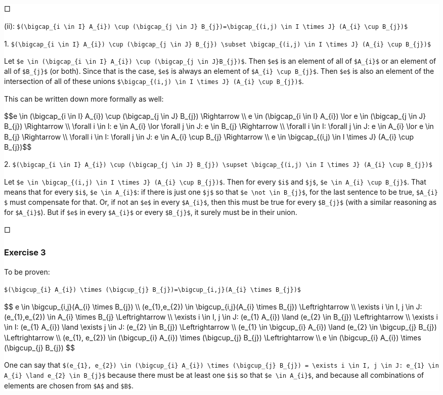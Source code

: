 □

(ii): `$(\bigcap_{i \in I} A_{i}) \cup (\bigcap_{j \in J} B_{j})=\bigcap_{(i,j) \in I \times J} (A_{i} \cup B_{j})$`

1\. `$(\bigcap_{i \in I} A_{i}) \cup (\bigcap_{j \in J} B_{j}) \subset \bigcap_{(i,j) \in I \times J} (A_{i} \cup B_{j})$`

Let `$e \in (\bigcap_{i \in I} A_{i}) \cup (\bigcap_{j \in J}B_{j})$`.
Then `$e$` is an element of all of `$A_{i}$` or an element of all of
`$B_{j}$` (or both). Since that is the case, `$e$` is always an element of
`$A_{i} \cup B_{j}$`. Then `$e$` is also an element of the intersection
of all of these unions `$\bigcap_{(i,j) \in I \times J} (A_{i} \cup B_{j})$`.

This can be written down more formally as well:

<div>
	$$e \in (\bigcap_{i \in I} A_{i}) \cup (\bigcap_{j \in J} B_{j}) \Rightarrow \\
	e \in (\bigcap_{i \in I} A_{i}) \lor e \in (\bigcap_{j \in J} B_{j}) \Rightarrow \\
	\forall i \in I: e \in A_{i} \lor \forall j \in J: e \in B_{j} \Rightarrow \\
	\forall i \in I: \forall j \in J: e \in A_{i} \lor e \in B_{j} \Rightarrow \\
	\forall i \in I: \forall j \in J: e \in A_{i} \cup B_{j} \Rightarrow \\
	e \in \bigcap_{(i,j) \in I \times J} (A_{i} \cup B_{j})$$
</div>

2\. `$(\bigcap_{i \in I} A_{i}) \cup (\bigcap_{j \in J} B_{j}) \supset \bigcap_{(i,j) \in I \times J} (A_{i} \cup B_{j})$`

Let `$e \in \bigcap_{(i,j) \in I \times J} (A_{i} \cup B_{j})$`. Then
for every `$i$` and `$j$`, `$e \in A_{i} \cup B_{j}$`. That means that
for every `$i$`, `$e \in A_{i}$`: if there is just one `$j$` so that `$e \not \in B_{j}$`,
for the last sentence to be true, `$A_{i}$` must compensate for that. Or,
if not an `$e$` in every `$A_{i}$`, then this must be true for every
`$B_{j}$` (with a similar reasoning as for `$A_{i}$`). But if `$e$` in
every `$A_{i}$` or every `$B_{j}$`, it surely must be in their union.

□

### Exercise 3

To be proven:

`$(\bigcup_{i} A_{i}) \times (\bigcup_{j} B_{j})=\bigcup_{i,j}(A_{i} \times B_{j})$`

<div>
$$ e \in \bigcup_{i,j}(A_{i} \times B_{j}) \\
(e_{1},e_{2}) \in \bigcup_{i,j}(A_{i} \times B_{j}) \Leftrightarrow \\
\exists i \in I, j \in J: (e_{1},e_{2}) \in A_{i} \times B_{j} \Leftrightarrow \\
\exists i \in I, j \in J: (e_{1} A_{i}) \land (e_{2} \in B_{j}) \Leftrightarrow \\
\exists i \in I: (e_{1} A_{i}) \land \exists j \in J: (e_{2} \in B_{j}) \Leftrightarrow \\
(e_{1} \in \bigcup_{i} A_{i}) \land (e_{2} \in \bigcup_{j} B_{j}) \Leftrightarrow \\
(e_{1}, e_{2}) \in (\bigcup_{i} A_{i}) \times (\bigcup_{j} B_{j}) \Leftrightarrow \\
e \in (\bigcup_{i} A_{i}) \times (\bigcup_{j} B_{j}) $$
</div>

One can say that
`$(e_{1}, e_{2}) \in (\bigcup_{i} A_{i}) \times (\bigcup_{j} B_{j}) = \exists i \in I, j \in J: e_{1} \in A_{i} \land e_{2} \in B_{j}$`
because there must be at least one `$i$` so that `$e \in A_{i}$`, and
because all combinations of elements are chosen from `$A$` and `$B$`.

